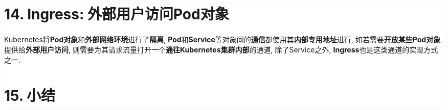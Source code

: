 
# 14. Ingress: 外部用户访问Pod对象

Kubernetes将**Pod对象**和**外部网络环境**进行了**隔离**, **Pod**和**Service**等对象间的**通信**都使用其**内部专用地址**进行, 如若需要**开放某些Pod对象**提供给**外部用户访问**, 则需要为其请求流量打开一个**通往Kubernetes集群内部**的通道, 除了Service之外, **Ingress**也是这类通道的实现方式之一. 

# 15. 小结

